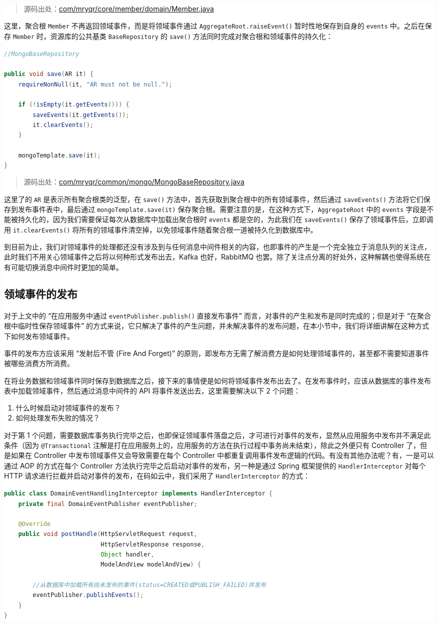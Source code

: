 > 源码出处：[com/mryqr/core/member/domain/Member.java](https://github.com/mryqr-com/mry-backend/blob/main/src/main/java/com/mryqr/core/member/domain/Member.java)

这里，聚合根 `Member` 不再返回领域事件，而是将领域事件通过 `AggregateRoot.raiseEvent()` 暂时性地保存到自身的 `events` 中。之后在保存 `Member` 时，资源库的公共基类 `BaseRepository` 的 `save()` 方法同时完成对聚合根和领域事件的持久化：

```java
//MongoBaseRepository

public void save(AR it) {
    requireNonNull(it, "AR must not be null.");

    if (!isEmpty(it.getEvents())) {
        saveEvents(it.getEvents());
        it.clearEvents();
    }

    mongoTemplate.save(it);
}
```

> 源码出处：[com/mryqr/common/mongo/MongoBaseRepository.java](https://github.com/mryqr-com/mry-backend/blob/main/src/main/java/com/mryqr/common/mongo/MongoBaseRepository.java)

这里了的 `AR` 是表示所有聚合根类的泛型，在 `save()` 方法中，首先获取到聚合根中的所有领域事件，然后通过 `saveEvents()` 方法将它们保存到发布事件表中，最后通过 `mongoTemplate.save(it)` 保存聚合根。需要注意的是，在这种方式下，`AggregateRoot` 中的 `events` 字段是不能被持久化的，因为我们需要保证每次从数据库中加载出聚合根时 `events` 都是空的，为此我们在 `saveEvents()` 保存了领域事件后，立即调用 `it.clearEvents()` 将所有的领域事件清空掉，以免领域事件随着聚合根一道被持久化到数据库中。

到目前为止，我们对领域事件的处理都还没有涉及到与任何消息中间件相关的内容，也即事件的产生是一个完全独立于消息队列的关注点，此时我们不用关心领域事件之后将以何种形式发布出去，Kafka 也好，RabbitMQ 也罢。除了关注点分离的好处外，这种解耦也使得系统在有可能切换消息中间件时更加的简单。

## 领域事件的发布

对于上文中的 “在应用服务中通过 `eventPublisher.publish()` 直接发布事件” 而言，对事件的产生和发布是同时完成的；但是对于 “在聚合根中临时性保存领域事件” 的方式来说，它只解决了事件的产生问题，并未解决事件的发布问题，在本小节中，我们将详细讲解在这种方式下如何发布领域事件。

事件的发布方应该采用 “发射后不管 (Fire And Forget)” 的原则，即发布方无需了解消费方是如何处理领域事件的，甚至都不需要知道事件被哪些消费方所消费。

在将业务数据和领域事件同时保存到数据库之后，接下来的事情便是如何将领域事件发布出去了。在发布事件时，应该从数据库的事件发布表中加载领域事件，然后通过消息中间件的 API 将事件发送出去，这里需要解决以下 2 个问题：

1. 什么时候启动对领域事件的发布？
2. 如何处理发布失败的情况？

对于第 1 个问题，需要数据库事务执行完毕之后，也即保证领域事件落盘之后，才可进行对事件的发布，显然从应用服务中发布并不满足此条件（因为 `@Transactional` 注解是打在应用服务上的，应用服务的方法在执行过程中事务尚未结束），除此之外便只有 Controller 了，但是如果在 Controller 中发布领域事件又会导致需要在每个 Controller 中都重复调用事件发布逻辑的代码。有没有其他办法呢？有，一是可以通过 AOP 的方式在每个 Controller 方法执行完毕之后启动对事件的发布，另一种是通过 Spring 框架提供的 `HandlerInterceptor` 对每个 HTTP 请求进行拦截并启动对事件的发布，在码如云中，我们采用了 `HandlerInterceptor` 的方式：

```java
public class DomainEventHandlingInterceptor implements HandlerInterceptor {
    private final DomainEventPublisher eventPublisher;

    @Override
    public void postHandle(HttpServletRequest request,
                           HttpServletResponse response,
                           Object handler,
                           ModelAndView modelAndView) {

        //从数据库中加载所有尚未发布的事件(status=CREATED或PUBLISH_FAILED)并发布
        eventPublisher.publishEvents();
    }
}
```
